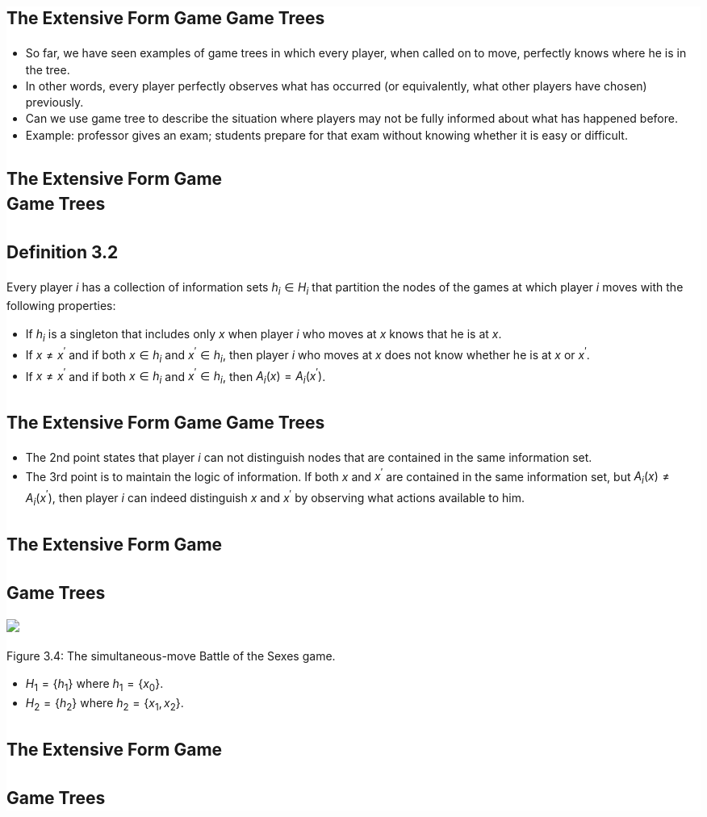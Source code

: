 ## The Extensive Form Game Game Trees

- So far, we have seen examples of game trees in which every player, when called on to move, perfectly knows where he is in the tree.
- In other words, every player perfectly observes what has occurred (or equivalently, what other players have chosen) previously.
- Can we use game tree to describe the situation where players may not be fully informed about what has happened before.
- Example: professor gives an exam; students prepare for that exam without knowing whether it is easy or difficult.


## The Extensive Form Game <br> Game Trees

## Definition 3.2

Every player $i$ has a collection of information sets $h_{i} \in H_{i}$ that partition the nodes of the games at which player $i$ moves with the following properties:

- If $h_{i}$ is a singleton that includes only $x$ when player $i$ who moves at $x$ knows that he is at $x$.
- If $x \neq x^{\prime}$ and if both $x \in h_{i}$ and $x^{\prime} \in h_{i}$, then player $i$ who moves at $x$ does not know whether he is at $x$ or $x^{\prime}$.
- If $x \neq x^{\prime}$ and if both $x \in h_{i}$ and $x^{\prime} \in h_{i}$, then $A_{i}(x)=A_{i}\left(x^{\prime}\right)$.


## The Extensive Form Game Game Trees

- The 2nd point states that player $i$ can not distinguish nodes that are contained in the same information set.
- The 3rd point is to maintain the logic of information. If both $x$ and $x^{\prime}$ are contained in the same information set, but $A_{i}(x) \neq A_{i}\left(x^{\prime}\right)$, then player $i$ can indeed distinguish $x$ and $x^{\prime}$ by observing what actions available to him.


## The Extensive Form Game

## Game Trees

![](https://cdn.mathpix.com/cropped/2024_09_09_605858d45802b61328b8g-148.jpg?height=303&width=655&top_left_y=257&top_left_x=301)

Figure 3.4: The simultaneous-move Battle of the Sexes game.

- $H_{1}=\left\{h_{1}\right\}$ where $h_{1}=\left\{x_{0}\right\}$.
- $H_{2}=\left\{h_{2}\right\}$ where $h_{2}=\left\{x_{1}, x_{2}\right\}$.


## The Extensive Form Game

## Game Trees

